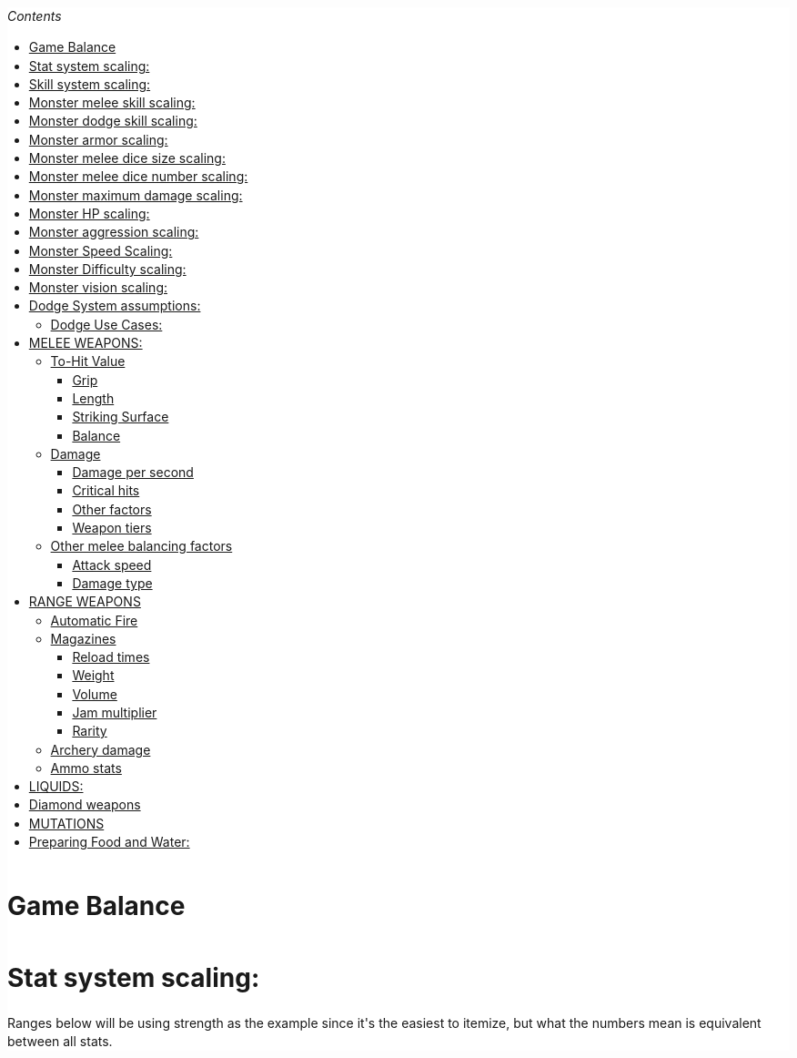 

*Contents*

- [Game Balance](#game-balance)
- [Stat system scaling:](#stat-system-scaling)
- [Skill system scaling:](#skill-system-scaling)
- [Monster melee skill scaling:](#monster-melee-skill-scaling)
- [Monster dodge skill scaling:](#monster-dodge-skill-scaling)
- [Monster armor scaling:](#monster-armor-scaling)
- [Monster melee dice size scaling:](#monster-melee-dice-size-scaling)
- [Monster melee dice number scaling:](#monster-melee-dice-number-scaling)
- [Monster maximum damage scaling:](#monster-maximum-damage-scaling)
- [Monster HP scaling:](#monster-hp-scaling)
- [Monster aggression scaling:](#monster-aggression-scaling)
- [Monster Speed Scaling:](#monster-speed-scaling)
- [Monster Difficulty scaling:](#monster-difficulty-scaling)
- [Monster vision scaling:](#monster-vision-scaling)
- [Dodge System assumptions:](#dodge-system-assumptions)
  - [Dodge Use Cases:](#dodge-use-cases)
- [MELEE WEAPONS:](#melee-weapons)
  - [To-Hit Value](#to-hit-value)
    - [Grip](#grip)
    - [Length](#length)
    - [Striking Surface](#striking-surface)
    - [Balance](#balance)
  - [Damage](#damage)
    - [Damage per second](#damage-per-second)
    - [Critical hits](#critical-hits)
    - [Other factors](#other-factors)
    - [Weapon tiers](#weapon-tiers)
  - [Other melee balancing factors](#other-melee-balancing-factors)
    - [Attack speed](#attack-speed)
    - [Damage type](#damage-type)
- [RANGE WEAPONS](#range-weapons)
  - [Automatic Fire](#automatic-fire)
  - [Magazines](#magazines)
    - [Reload times](#reload-times)
    - [Weight](#weight)
    - [Volume](#volume)
    - [Jam multiplier](#jam-multiplier)
    - [Rarity](#rarity)
  - [Archery damage](#archery-damage)
  - [Ammo stats](#ammo-stats)
- [LIQUIDS:](#liquids)
- [Diamond weapons](#diamond-weapons)
- [MUTATIONS](#mutations)
- [Preparing Food and Water:](#preparing-food-and-water)



# Game Balance
# Stat system scaling:
Ranges below will be using strength as the example since it's the easiest to itemize, but what the numbers mean is equivalent between all stats.
